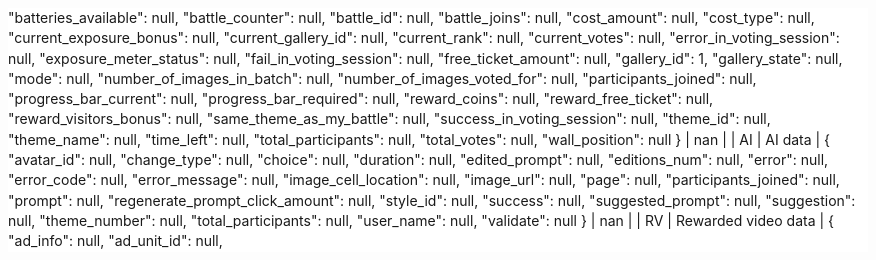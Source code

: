   "batteries_available": null,
  "battle_counter": null,
  "battle_id": null,
  "battle_joins": null,
  "cost_amount": null,
  "cost_type": null,
  "current_exposure_bonus": null,
  "current_gallery_id": null,
  "current_rank": null,
  "current_votes": null,
  "error_in_voting_session": null,
  "exposure_meter_status": null,
  "fail_in_voting_session": null,
  "free_ticket_amount": null,
  "gallery_id": 1,
  "gallery_state": null,
  "mode": null,
  "number_of_images_in_batch": null,
  "number_of_images_voted_for": null,
  "participants_joined": null,
  "progress_bar_current": null,
  "progress_bar_required": null,
  "reward_coins": null,
  "reward_free_ticket": null,
  "reward_visitors_bonus": null,
  "same_theme_as_my_battle": null,
  "success_in_voting_session": null,
  "theme_id": null,
  "theme_name": null,
  "time_left": null,
  "total_participants": null,
  "total_votes": null,
  "wall_position": null
} | nan |
| AI | AI data | {
  "avatar_id": null,
  "change_type": null,
  "choice": null,
  "duration": null,
  "edited_prompt": null,
  "editions_num": null,
  "error": null,
  "error_code": null,
  "error_message": null,
  "image_cell_location": null,
  "image_url": null,
  "page": null,
  "participants_joined": null,
  "prompt": null,
  "regenerate_prompt_click_amount": null,
  "style_id": null,
  "success": null,
  "suggested_prompt": null,
  "suggestion": null,
  "theme_number": null,
  "total_participants": null,
  "user_name": null,
  "validate": null
} | nan |
| RV | Rewarded video data | {
  "ad_info": null,
  "ad_unit_id": null,